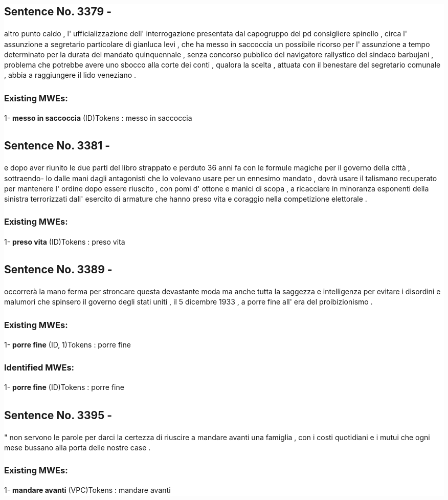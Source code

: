 ## Sentence No. 3379 - 
altro punto caldo , l' ufficializzazione dell' interrogazione presentata dal capogruppo del pd consigliere spinello , circa l' assunzione a segretario particolare di gianluca levi , che ha messo in saccoccia un possibile ricorso per l' assunzione a tempo determinato per la durata del mandato quinquennale , senza concorso pubblico del navigatore rallystico del sindaco barbujani , problema che potrebbe avere uno sbocco alla corte dei conti , qualora la scelta , attuata con il benestare del segretario comunale , abbia a raggiungere il lido veneziano . 
### Existing MWEs: 
1- **messo in saccoccia** (ID)Tokens : 
messo
in
saccoccia

## Sentence No. 3381 - 
e dopo aver riunito le due parti del libro strappato e perduto 36 anni fa con le formule magiche per il governo della città , sottraendo- lo dalle mani dagli antagonisti che lo volevano usare per un ennesimo mandato , dovrà usare il talismano recuperato per mantenere l' ordine dopo essere riuscito , con pomi d' ottone e manici di scopa , a ricacciare in minoranza esponenti della sinistra terrorizzati dall' esercito di armature che hanno preso vita e coraggio nella competizione elettorale . 
### Existing MWEs: 
1- **preso vita** (ID)Tokens : 
preso
vita

## Sentence No. 3389 - 
occorrerà la mano ferma per stroncare questa devastante moda ma anche tutta la saggezza e intelligenza per evitare i disordini e malumori che spinsero il governo degli stati uniti , il 5 dicembre 1933 , a porre fine all' era del proibizionismo . 
### Existing MWEs: 
1- **porre fine** (ID, 1)Tokens : 
porre
fine

### Identified MWEs: 
1- **porre fine** (ID)Tokens : 
porre
fine

## Sentence No. 3395 - 
" non servono le parole per darci la certezza di riuscire a mandare avanti una famiglia , con i costi quotidiani e i mutui che ogni mese bussano alla porta delle nostre case . 
### Existing MWEs: 
1- **mandare avanti** (VPC)Tokens : 
mandare
avanti
